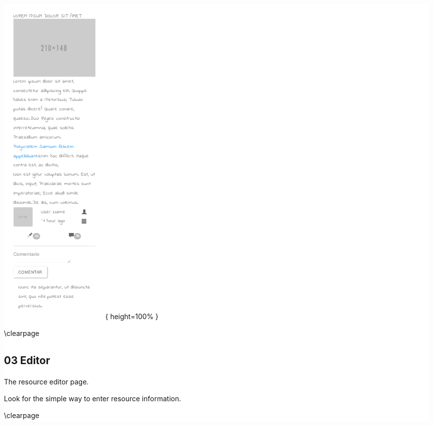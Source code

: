 ![](./png/02.01-resource-detail-view-xs.png){ height=100% }

\clearpage

## 03 Editor

The resource editor page.

Look for the simple way to enter resource information.

\clearpage
